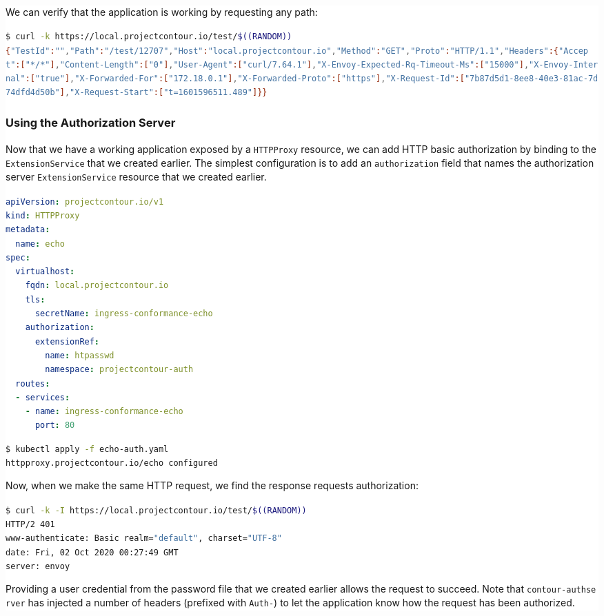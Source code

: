 We can verify that the application is working by requesting any path:

```bash
$ curl -k https://local.projectcontour.io/test/$((RANDOM))
{"TestId":"","Path":"/test/12707","Host":"local.projectcontour.io","Method":"GET","Proto":"HTTP/1.1","Headers":{"Accept":["*/*"],"Content-Length":["0"],"User-Agent":["curl/7.64.1"],"X-Envoy-Expected-Rq-Timeout-Ms":["15000"],"X-Envoy-Internal":["true"],"X-Forwarded-For":["172.18.0.1"],"X-Forwarded-Proto":["https"],"X-Request-Id":["7b87d5d1-8ee8-40e3-81ac-7d74dfd4d50b"],"X-Request-Start":["t=1601596511.489"]}}
```

### Using the Authorization Server

Now that we have a working application exposed by a `HTTPProxy` resource, we
can add HTTP basic authorization by binding to the `ExtensionService` that we
created earlier.
The simplest configuration is to add an `authorization` field that names the
authorization server `ExtensionService` resource that we created earlier.

```yaml
apiVersion: projectcontour.io/v1
kind: HTTPProxy
metadata:
  name: echo
spec:
  virtualhost:
    fqdn: local.projectcontour.io
    tls:
      secretName: ingress-conformance-echo
    authorization:
      extensionRef:
        name: htpasswd
        namespace: projectcontour-auth
  routes:
  - services:
    - name: ingress-conformance-echo
      port: 80
```

```bash
$ kubectl apply -f echo-auth.yaml
httpproxy.projectcontour.io/echo configured
```

Now, when we make the same HTTP request, we find the response requests
authorization:

```bash
$ curl -k -I https://local.projectcontour.io/test/$((RANDOM))
HTTP/2 401
www-authenticate: Basic realm="default", charset="UTF-8"
date: Fri, 02 Oct 2020 00:27:49 GMT
server: envoy
```

Providing a user credential from the password file that we created
earlier allows the request to succeed. Note that `contour-authserver`
has injected a number of headers (prefixed with `Auth-`) to let the
application know how the request has been authorized.


[1]: https://github.com/projectcontour/contour-authserver
[2]: https://httpd.apache.org/docs/current/misc/password_encryptions.html
[3]: https://www.envoyproxy.io/docs/envoy/latest/api-v3/service/auth/v3/external_auth.proto
[4]: /docs/{{site.latest}}/config/api/#projectcontour.io/v1alpha1.ExtensionService
[5]: /docs/{{site.latest}}/config/api/#projectcontour.io/v1.HTTPProxy
[6]: https://cert-manager.io/
[7]: https://httpd.apache.org/docs/current/programs/htpasswd.html
[8]: https://kubernetes-sigs.github.io/kustomize/